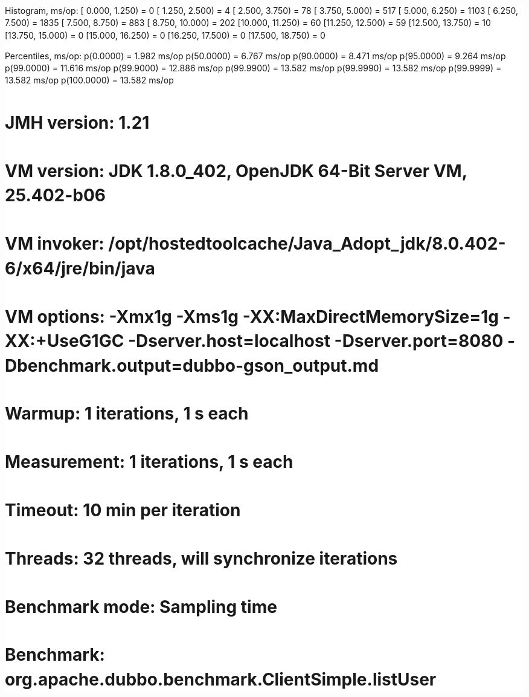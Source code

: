   Histogram, ms/op:
    [ 0.000,  1.250) = 0 
    [ 1.250,  2.500) = 4 
    [ 2.500,  3.750) = 78 
    [ 3.750,  5.000) = 517 
    [ 5.000,  6.250) = 1103 
    [ 6.250,  7.500) = 1835 
    [ 7.500,  8.750) = 883 
    [ 8.750, 10.000) = 202 
    [10.000, 11.250) = 60 
    [11.250, 12.500) = 59 
    [12.500, 13.750) = 10 
    [13.750, 15.000) = 0 
    [15.000, 16.250) = 0 
    [16.250, 17.500) = 0 
    [17.500, 18.750) = 0 

  Percentiles, ms/op:
      p(0.0000) =      1.982 ms/op
     p(50.0000) =      6.767 ms/op
     p(90.0000) =      8.471 ms/op
     p(95.0000) =      9.264 ms/op
     p(99.0000) =     11.616 ms/op
     p(99.9000) =     12.886 ms/op
     p(99.9900) =     13.582 ms/op
     p(99.9990) =     13.582 ms/op
     p(99.9999) =     13.582 ms/op
    p(100.0000) =     13.582 ms/op


# JMH version: 1.21
# VM version: JDK 1.8.0_402, OpenJDK 64-Bit Server VM, 25.402-b06
# VM invoker: /opt/hostedtoolcache/Java_Adopt_jdk/8.0.402-6/x64/jre/bin/java
# VM options: -Xmx1g -Xms1g -XX:MaxDirectMemorySize=1g -XX:+UseG1GC -Dserver.host=localhost -Dserver.port=8080 -Dbenchmark.output=dubbo-gson_output.md
# Warmup: 1 iterations, 1 s each
# Measurement: 1 iterations, 1 s each
# Timeout: 10 min per iteration
# Threads: 32 threads, will synchronize iterations
# Benchmark mode: Sampling time
# Benchmark: org.apache.dubbo.benchmark.ClientSimple.listUser
